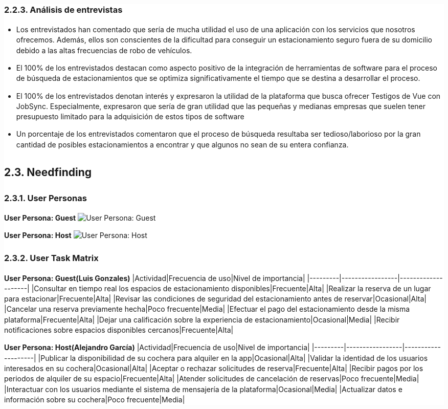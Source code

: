 ### 2.2.3. Análisis de entrevistas

- Los entrevistados han comentado que sería de mucha utilidad el uso de una aplicación con los servicios que nosotros ofrecemos. Además, ellos son conscientes de la dificultad para conseguir un estacionamiento seguro fuera de su domicilio debido a las altas frecuencias de robo de vehículos.

- El 100% de los entrevistados destacan como aspecto positivo de la integración de herramientas de software para el proceso de búsqueda de estacionamientos que se optimiza significativamente el tiempo que se destina a desarrollar el proceso.

- El 100% de los entrevistados denotan interés y expresaron la utilidad de la plataforma que busca ofrecer Testigos de Vue con JobSync. Especialmente, expresaron que sería de gran utilidad que las pequeñas y medianas empresas que suelen tener presupuesto limitado para la adquisición de estos tipos de software

- Un porcentaje de los entrevistados comentaron que el proceso de búsqueda resultaba ser tedioso/laborioso por la gran cantidad de posibles estacionamientos a encontrar y que algunos no sean de su entera confianza.

## 2.3. Needfinding
### 2.3.1. User Personas

**User Persona: Guest**
 <img src="assets/UserPersonaGuest.png" alt="User Persona: Guest" />

**User Persona: Host**
<img src="assets/UserPersonaHost.png" alt="User Persona: Host" />

### 2.3.2. User Task Matrix

**User Persona: Guest(Luis Gonzales)**
|Actividad|Frecuencia de uso|Nivel de importancia|
|---------|-----------------|--------------------|
|Consultar en tiempo real los espacios de estacionamiento disponibles|Frecuente|Alta|
|Realizar la reserva de un lugar para estacionar|Frecuente|Alta|
|Revisar las condiciones de seguridad del estacionamiento antes de reservar|Ocasional|Alta|
|Cancelar una reserva previamente hecha|Poco frecuente|Media|
|Efectuar el pago del estacionamiento desde la misma plataforma|Frecuente|Alta|
|Dejar una calificación sobre la experiencia de estacionamiento|Ocasional|Media|
|Recibir notificaciones sobre espacios disponibles cercanos|Frecuente|Alta|

**User Persona: Host(Alejandro García)**
|Actividad|Frecuencia de uso|Nivel de importancia|
|---------|-----------------|--------------------|
|Publicar la disponibilidad de su cochera para alquiler en la app|Ocasional|Alta|
|Validar la identidad de los usuarios interesados en su cochera|Ocasional|Alta|
|Aceptar o rechazar solicitudes de reserva|Frecuente|Alta|
|Recibir pagos por los periodos de alquiler de su espacio|Frecuente|Alta|
|Atender solicitudes de cancelación de reservas|Poco frecuente|Media|
|Interactuar con los usuarios mediante el sistema de mensajería de la plataforma|Ocasional|Media|
|Actualizar datos e información sobre su cochera|Poco frecuente|Media|
